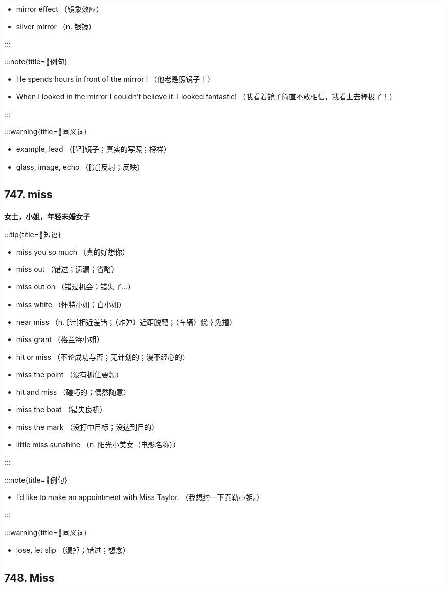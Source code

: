 - mirror effect （镜象效应）

- silver mirror （n. 银镜）

:::

:::note{title=🎤例句}

- He spends hours in front of the mirror ! （他老是照镜子！）

- When I looked in the mirror I couldn’t believe it. I looked fantastic! （我看着镜子简直不敢相信，我看上去棒极了！）

:::

:::warning{title=🤔同义词}

- example, lead （[轻]镜子；真实的写照；榜样）

- glass, image, echo （[光]反射；反映）


## 747. miss

**女士，小姐，年轻未婚女子**

:::tip{title=🤩短语}

- miss you so much （真的好想你）

- miss out （错过；遗漏；省略）

- miss out on （错过机会；错失了…）

- miss white （怀特小姐；白小姐）

- near miss （n. [计]相近差错；（炸弹）近距脱靶；（车辆）侥幸免撞）

- miss grant （格兰特小姐）

- hit or miss （不论成功与否；无计划的；漫不经心的）

- miss the point （没有抓住要领）

- hit and miss （碰巧的；偶然随意）

- miss the boat （错失良机）

- miss the mark （没打中目标；没达到目的）

- little miss sunshine （n. 阳光小美女（电影名称））

:::

:::note{title=🎤例句}

- I’d like to make an appointment with Miss Taylor. （我想约一下泰勒小姐。）

:::

:::warning{title=🤔同义词}

- lose, let slip （漏掉；错过；想念）


## 748. Miss
